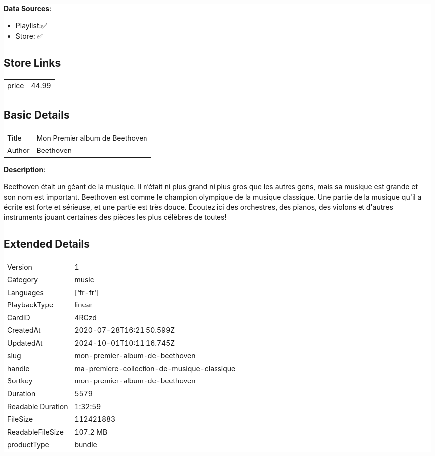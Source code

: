 **Data Sources**: 

- Playlist:✅
- Store: ✅


## Store Links

|  |  |
| - | - |
| price | 44.99 |


## Basic Details

|  |  |
| - | - |
| Title | Mon Premier album de Beethoven |
| Author | Beethoven |

**Description**:

Beethoven était un géant de la musique. Il n’était ni plus grand ni plus gros que les autres gens, mais sa musique est grande et son nom est important. Beethoven est comme le champion olympique de la musique classique. Une partie de la musique qu'il a écrite est forte et sérieuse, et une partie est très douce. Écoutez ici des orchestres, des pianos, des violons et d'autres instruments jouant certaines des pièces les plus célèbres de toutes!


## Extended Details

|  |  |
| - | - |
| Version | 1 |
| Category | music |
| Languages | ['fr-fr'] |
| PlaybackType | linear |
| CardID | 4RCzd |
| CreatedAt | 2020-07-28T16:21:50.599Z |
| UpdatedAt | 2024-10-01T10:11:16.745Z |
| slug | mon-premier-album-de-beethoven |
| handle | ma-premiere-collection-de-musique-classique |
| Sortkey | mon-premier-album-de-beethoven |
| Duration | 5579 |
| Readable Duration | 1:32:59 |
| FileSize | 112421883 |
| ReadableFileSize | 107.2 MB |
| productType | bundle |

